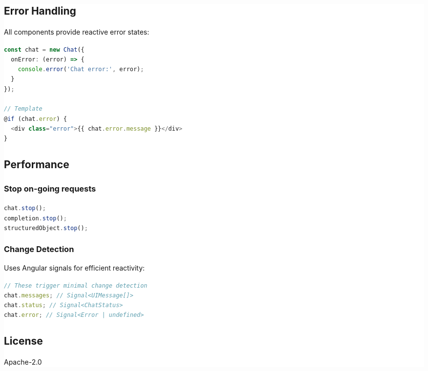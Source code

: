 ## Error Handling

All components provide reactive error states:

```typescript
const chat = new Chat({
  onError: (error) => {
    console.error('Chat error:', error);
  }
});

// Template
@if (chat.error) {
  <div class="error">{{ chat.error.message }}</div>
}
```

## Performance

### Stop on-going requests

```typescript
chat.stop();
completion.stop();
structuredObject.stop();
```

### Change Detection

Uses Angular signals for efficient reactivity:

```typescript
// These trigger minimal change detection
chat.messages; // Signal<UIMessage[]>
chat.status; // Signal<ChatStatus>
chat.error; // Signal<Error | undefined>
```

## License

Apache-2.0
